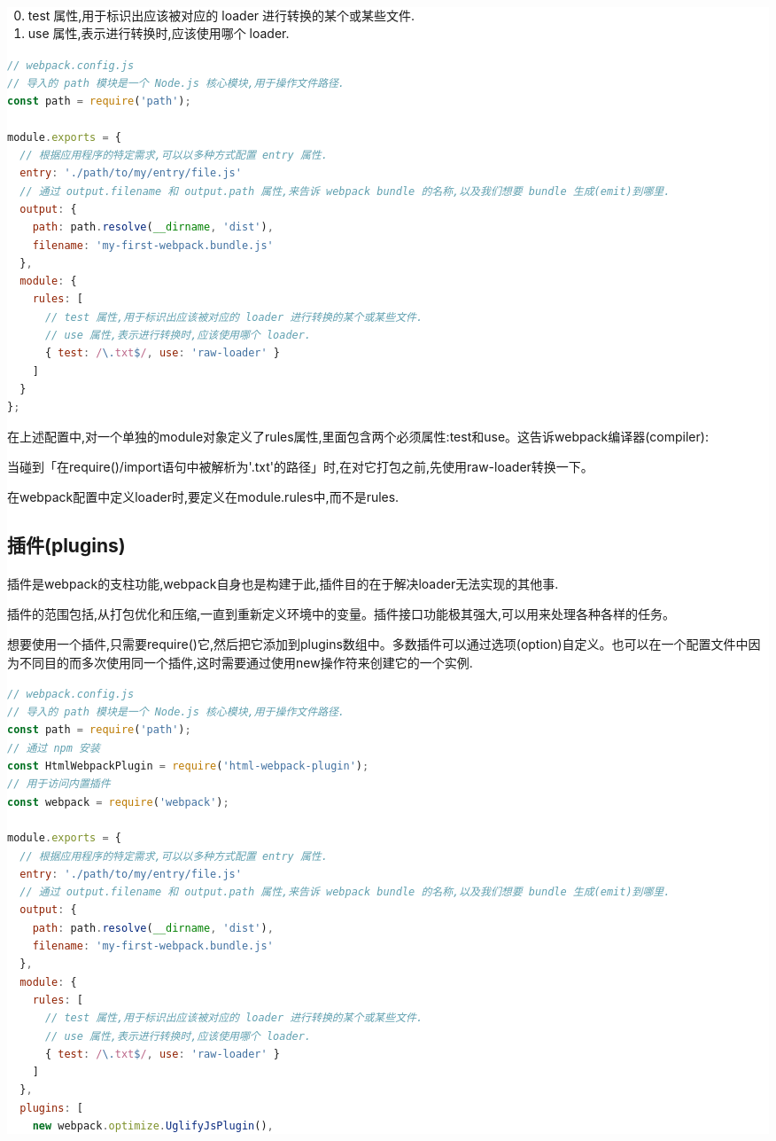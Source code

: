 0. test 属性,用于标识出应该被对应的 loader 进行转换的某个或某些文件.
0. use 属性,表示进行转换时,应该使用哪个 loader.

```js
// webpack.config.js
// 导入的 path 模块是一个 Node.js 核心模块,用于操作文件路径.
const path = require('path');

module.exports = {
  // 根据应用程序的特定需求,可以以多种方式配置 entry 属性.
  entry: './path/to/my/entry/file.js'
  // 通过 output.filename 和 output.path 属性,来告诉 webpack bundle 的名称,以及我们想要 bundle 生成(emit)到哪里.
  output: {
    path: path.resolve(__dirname, 'dist'),
    filename: 'my-first-webpack.bundle.js'
  },
  module: {
    rules: [
      // test 属性,用于标识出应该被对应的 loader 进行转换的某个或某些文件.
      // use 属性,表示进行转换时,应该使用哪个 loader.
      { test: /\.txt$/, use: 'raw-loader' }
    ]
  }
};
```

在上述配置中,对一个单独的module对象定义了rules属性,里面包含两个必须属性:test和use。这告诉webpack编译器(compiler):

当碰到「在require()/import语句中被解析为'.txt'的路径」时,在对它打包之前,先使用raw-loader转换一下。

在webpack配置中定义loader时,要定义在module.rules中,而不是rules.

## 插件(plugins)

插件是webpack的支柱功能,webpack自身也是构建于此,插件目的在于解决loader无法实现的其他事.

插件的范围包括,从打包优化和压缩,一直到重新定义环境中的变量。插件接口功能极其强大,可以用来处理各种各样的任务。

想要使用一个插件,只需要require()它,然后把它添加到plugins数组中。多数插件可以通过选项(option)自定义。也可以在一个配置文件中因为不同目的而多次使用同一个插件,这时需要通过使用new操作符来创建它的一个实例.

```js
// webpack.config.js
// 导入的 path 模块是一个 Node.js 核心模块,用于操作文件路径.
const path = require('path');
// 通过 npm 安装
const HtmlWebpackPlugin = require('html-webpack-plugin'); 
// 用于访问内置插件
const webpack = require('webpack');

module.exports = {
  // 根据应用程序的特定需求,可以以多种方式配置 entry 属性.
  entry: './path/to/my/entry/file.js'
  // 通过 output.filename 和 output.path 属性,来告诉 webpack bundle 的名称,以及我们想要 bundle 生成(emit)到哪里.
  output: {
    path: path.resolve(__dirname, 'dist'),
    filename: 'my-first-webpack.bundle.js'
  },
  module: {
    rules: [
      // test 属性,用于标识出应该被对应的 loader 进行转换的某个或某些文件.
      // use 属性,表示进行转换时,应该使用哪个 loader.
      { test: /\.txt$/, use: 'raw-loader' }
    ]
  },
  plugins: [
    new webpack.optimize.UglifyJsPlugin(),
```